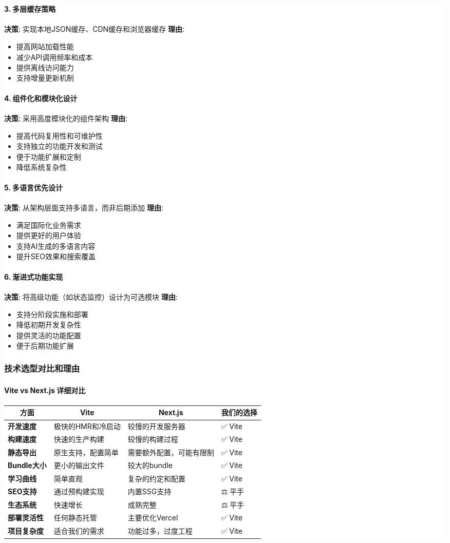 #### 3. 多层缓存策略
**决策**: 实现本地JSON缓存、CDN缓存和浏览器缓存
**理由**:
- 提高网站加载性能
- 减少API调用频率和成本
- 提供离线访问能力
- 支持增量更新机制

#### 4. 组件化和模块化设计
**决策**: 采用高度模块化的组件架构
**理由**:
- 提高代码复用性和可维护性
- 支持独立的功能开发和测试
- 便于功能扩展和定制
- 降低系统复杂性

#### 5. 多语言优先设计
**决策**: 从架构层面支持多语言，而非后期添加
**理由**:
- 满足国际化业务需求
- 提供更好的用户体验
- 支持AI生成的多语言内容
- 提升SEO效果和搜索覆盖

#### 6. 渐进式功能实现
**决策**: 将高级功能（如状态监控）设计为可选模块
**理由**:
- 支持分阶段实施和部署
- 降低初期开发复杂性
- 提供灵活的功能配置
- 便于后期功能扩展

### 技术选型对比和理由

#### Vite vs Next.js 详细对比

| 方面 | Vite | Next.js | 我们的选择 |
|------|------|---------|------------|
| **开发速度** | 极快的HMR和冷启动 | 较慢的开发服务器 | ✅ Vite |
| **构建速度** | 快速的生产构建 | 较慢的构建过程 | ✅ Vite |
| **静态导出** | 原生支持，配置简单 | 需要额外配置，可能有限制 | ✅ Vite |
| **Bundle大小** | 更小的输出文件 | 较大的bundle | ✅ Vite |
| **学习曲线** | 简单直观 | 复杂的约定和配置 | ✅ Vite |
| **SEO支持** | 通过预构建实现 | 内置SSG支持 | ⚖️ 平手 |
| **生态系统** | 快速增长 | 成熟完整 | ⚖️ 平手 |
| **部署灵活性** | 任何静态托管 | 主要优化Vercel | ✅ Vite |
| **项目复杂度** | 适合我们的需求 | 功能过多，过度工程 | ✅ Vite |
